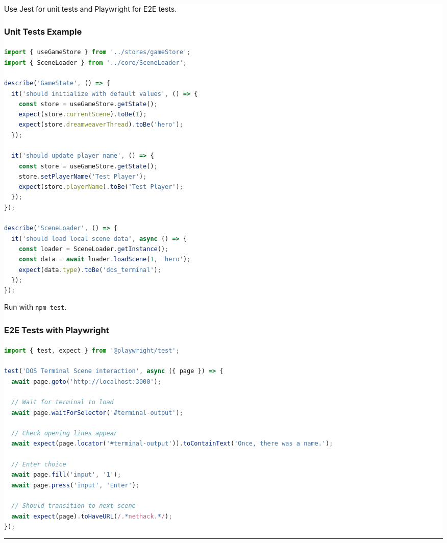 Use Jest for unit tests and Playwright for E2E tests.

### **Unit Tests Example**
```typescript
import { useGameStore } from '../stores/gameStore';
import { SceneLoader } from '../core/SceneLoader';

describe('GameState', () => {
  it('should initialize with default values', () => {
    const store = useGameStore.getState();
    expect(store.currentScene).toBe(1);
    expect(store.dreamweaverThread).toBe('hero');
  });

  it('should update player name', () => {
    const store = useGameStore.getState();
    store.setPlayerName('Test Player');
    expect(store.playerName).toBe('Test Player');
  });
});

describe('SceneLoader', () => {
  it('should load local scene data', async () => {
    const loader = SceneLoader.getInstance();
    const data = await loader.loadScene(1, 'hero');
    expect(data.type).toBe('dos_terminal');
  });
});
```

Run with `npm test`.

### **E2E Tests with Playwright**
```typescript
import { test, expect } from '@playwright/test';

test('DOS Terminal Scene interaction', async ({ page }) => {
  await page.goto('http://localhost:3000');
  
  // Wait for terminal to load
  await page.waitForSelector('#terminal-output');
  
  // Check opening lines appear
  await expect(page.locator('#terminal-output')).toContainText('Once, there was a name.');
  
  // Enter choice
  await page.fill('input', '1');
  await page.press('input', 'Enter');
  
  // Should transition to next scene
  await expect(page).toHaveURL(/.*nethack.*/);
});
```

---